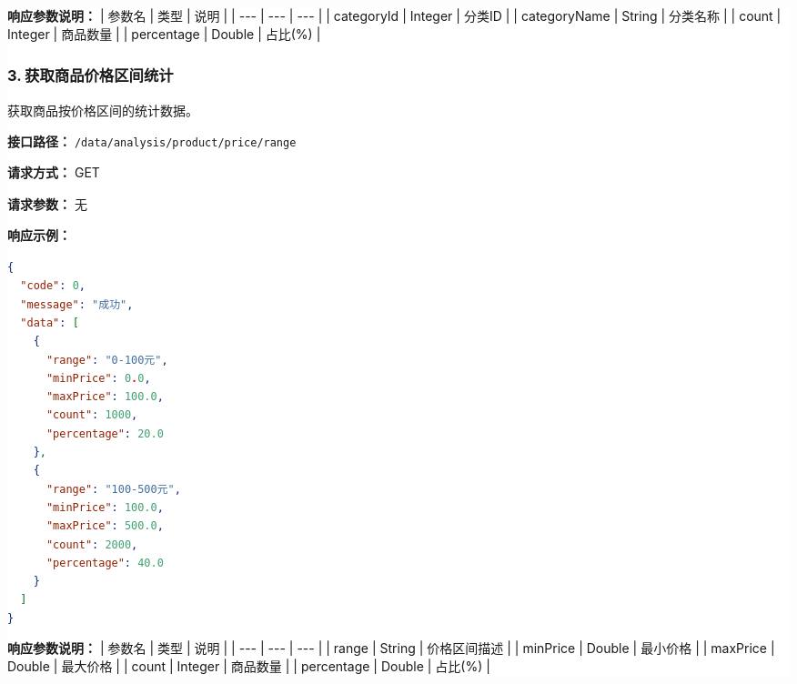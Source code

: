 **响应参数说明：**
| 参数名 | 类型 | 说明 |
| --- | --- | --- |
| categoryId | Integer | 分类ID |
| categoryName | String | 分类名称 |
| count | Integer | 商品数量 |
| percentage | Double | 占比(%) |

### 3. 获取商品价格区间统计
获取商品按价格区间的统计数据。

**接口路径：** `/data/analysis/product/price/range`

**请求方式：** GET

**请求参数：** 无

**响应示例：**
```json
{
  "code": 0,
  "message": "成功",
  "data": [
    {
      "range": "0-100元",
      "minPrice": 0.0,
      "maxPrice": 100.0,
      "count": 1000,
      "percentage": 20.0
    },
    {
      "range": "100-500元",
      "minPrice": 100.0,
      "maxPrice": 500.0,
      "count": 2000,
      "percentage": 40.0
    }
  ]
}
```

**响应参数说明：**
| 参数名 | 类型 | 说明 |
| --- | --- | --- |
| range | String | 价格区间描述 |
| minPrice | Double | 最小价格 |
| maxPrice | Double | 最大价格 |
| count | Integer | 商品数量 |
| percentage | Double | 占比(%) |
